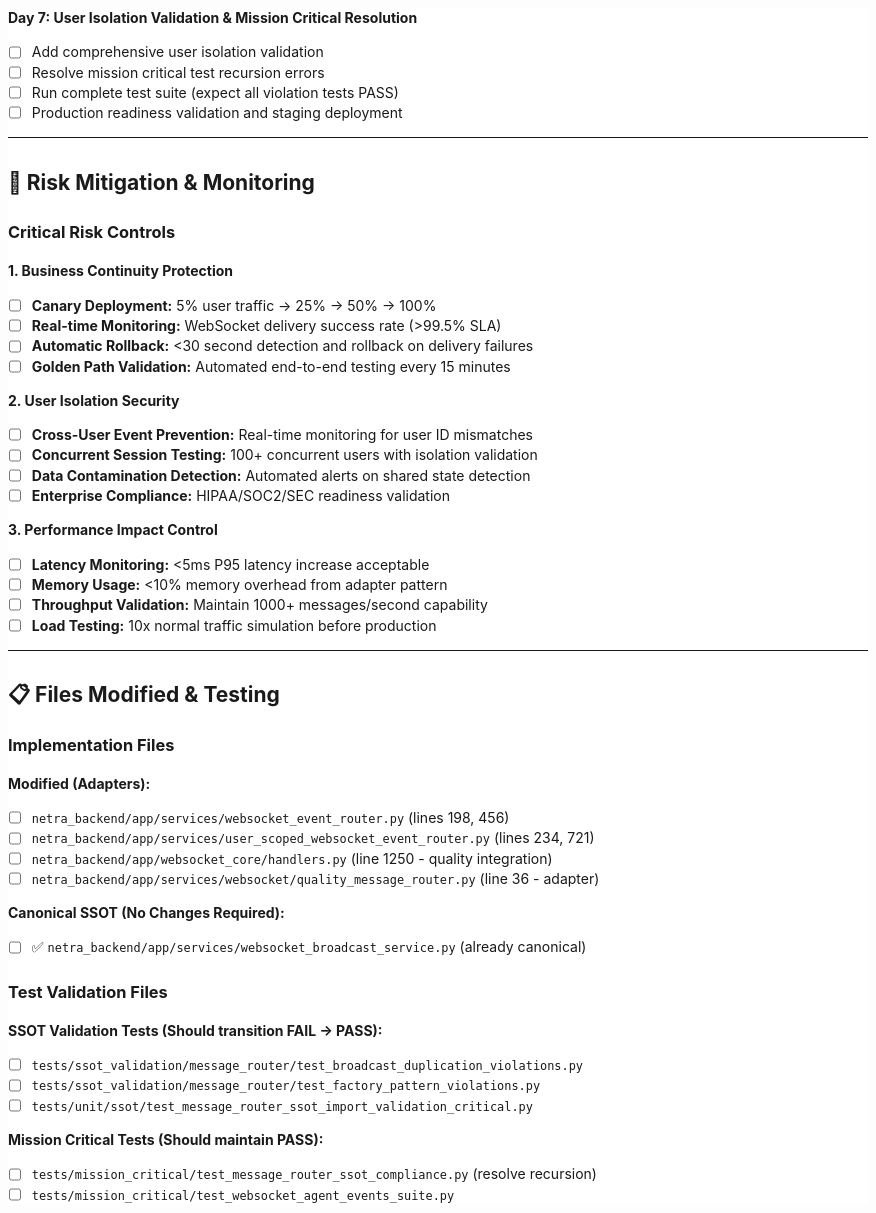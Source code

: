 **Day 7: User Isolation Validation & Mission Critical Resolution**
- [ ] Add comprehensive user isolation validation
- [ ] Resolve mission critical test recursion errors
- [ ] Run complete test suite (expect all violation tests PASS)
- [ ] Production readiness validation and staging deployment

---

## 🚨 Risk Mitigation & Monitoring

### Critical Risk Controls

**1. Business Continuity Protection**
- [ ] **Canary Deployment:** 5% user traffic → 25% → 50% → 100%
- [ ] **Real-time Monitoring:** WebSocket delivery success rate (>99.5% SLA)
- [ ] **Automatic Rollback:** <30 second detection and rollback on delivery failures
- [ ] **Golden Path Validation:** Automated end-to-end testing every 15 minutes

**2. User Isolation Security**
- [ ] **Cross-User Event Prevention:** Real-time monitoring for user ID mismatches
- [ ] **Concurrent Session Testing:** 100+ concurrent users with isolation validation
- [ ] **Data Contamination Detection:** Automated alerts on shared state detection
- [ ] **Enterprise Compliance:** HIPAA/SOC2/SEC readiness validation

**3. Performance Impact Control**
- [ ] **Latency Monitoring:** <5ms P95 latency increase acceptable
- [ ] **Memory Usage:** <10% memory overhead from adapter pattern
- [ ] **Throughput Validation:** Maintain 1000+ messages/second capability
- [ ] **Load Testing:** 10x normal traffic simulation before production

---

## 📋 Files Modified & Testing

### Implementation Files
**Modified (Adapters):**
- [ ] `netra_backend/app/services/websocket_event_router.py` (lines 198, 456)
- [ ] `netra_backend/app/services/user_scoped_websocket_event_router.py` (lines 234, 721)
- [ ] `netra_backend/app/websocket_core/handlers.py` (line 1250 - quality integration)
- [ ] `netra_backend/app/services/websocket/quality_message_router.py` (line 36 - adapter)

**Canonical SSOT (No Changes Required):**
- [ ] ✅ `netra_backend/app/services/websocket_broadcast_service.py` (already canonical)

### Test Validation Files
**SSOT Validation Tests (Should transition FAIL → PASS):**
- [ ] `tests/ssot_validation/message_router/test_broadcast_duplication_violations.py`
- [ ] `tests/ssot_validation/message_router/test_factory_pattern_violations.py`
- [ ] `tests/unit/ssot/test_message_router_ssot_import_validation_critical.py`

**Mission Critical Tests (Should maintain PASS):**
- [ ] `tests/mission_critical/test_message_router_ssot_compliance.py` (resolve recursion)
- [ ] `tests/mission_critical/test_websocket_agent_events_suite.py`
